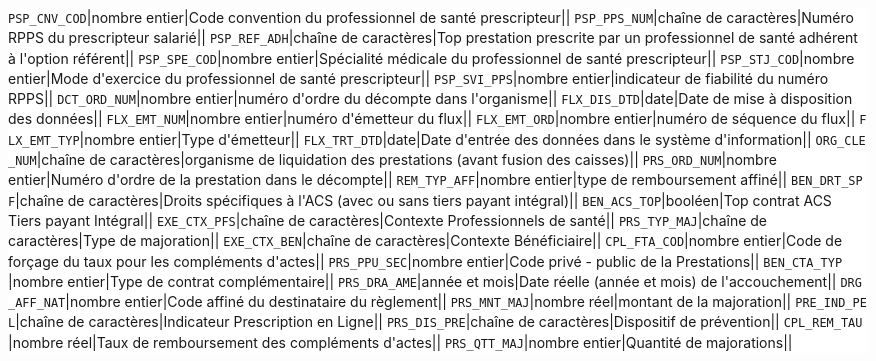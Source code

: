 `PSP_CNV_COD`|nombre entier|Code convention du professionnel de santé prescripteur||
`PSP_PPS_NUM`|chaîne de caractères|Numéro RPPS du prescripteur salarié||
`PSP_REF_ADH`|chaîne de caractères|Top prestation prescrite par un professionnel de santé adhérent à l&#x27;option référent||
`PSP_SPE_COD`|nombre entier|Spécialité médicale du professionnel de santé prescripteur||
`PSP_STJ_COD`|nombre entier|Mode d&#x27;exercice du professionnel de santé prescripteur||
`PSP_SVI_PPS`|nombre entier|indicateur de fiabilité du numéro RPPS||
`DCT_ORD_NUM`|nombre entier|numéro d&#x27;ordre du décompte dans l&#x27;organisme||
`FLX_DIS_DTD`|date|Date de mise à disposition des données||
`FLX_EMT_NUM`|nombre entier|numéro d&#x27;émetteur du flux||
`FLX_EMT_ORD`|nombre entier|numéro de séquence du flux||
`FLX_EMT_TYP`|nombre entier|Type d&#x27;émetteur||
`FLX_TRT_DTD`|date|Date d&#x27;entrée des données dans le système d&#x27;information||
`ORG_CLE_NUM`|chaîne de caractères|organisme de liquidation des prestations (avant fusion des caisses)||
`PRS_ORD_NUM`|nombre entier|Numéro d&#x27;ordre de la prestation dans le décompte||
`REM_TYP_AFF`|nombre entier|type de remboursement affiné||
`BEN_DRT_SPF`|chaîne de caractères|Droits spécifiques à l&#x27;ACS (avec ou sans tiers payant intégral)||
`BEN_ACS_TOP`|booléen|Top contrat ACS Tiers payant Intégral||
`EXE_CTX_PFS`|chaîne de caractères|Contexte Professionnels de santé||
`PRS_TYP_MAJ`|chaîne de caractères|Type de majoration||
`EXE_CTX_BEN`|chaîne de caractères|Contexte Bénéficiaire||
`CPL_FTA_COD`|nombre entier|Code de forçage du taux pour les compléments d&#x27;actes||
`PRS_PPU_SEC`|nombre entier|Code privé - public de la Prestations||
`BEN_CTA_TYP`|nombre entier|Type de contrat complémentaire||
`PRS_DRA_AME`|année et mois|Date réelle (année et mois) de l&#x27;accouchement||
`DRG_AFF_NAT`|nombre entier|Code affiné du destinataire du règlement||
`PRS_MNT_MAJ`|nombre réel|montant de la majoration||
`PRE_IND_PEL`|chaîne de caractères|Indicateur Prescription en Ligne||
`PRS_DIS_PRE`|chaîne de caractères|Dispositif de prévention||
`CPL_REM_TAU`|nombre réel|Taux de remboursement des compléments d&#x27;actes||
`PRS_QTT_MAJ`|nombre entier|Quantité de majorations||

